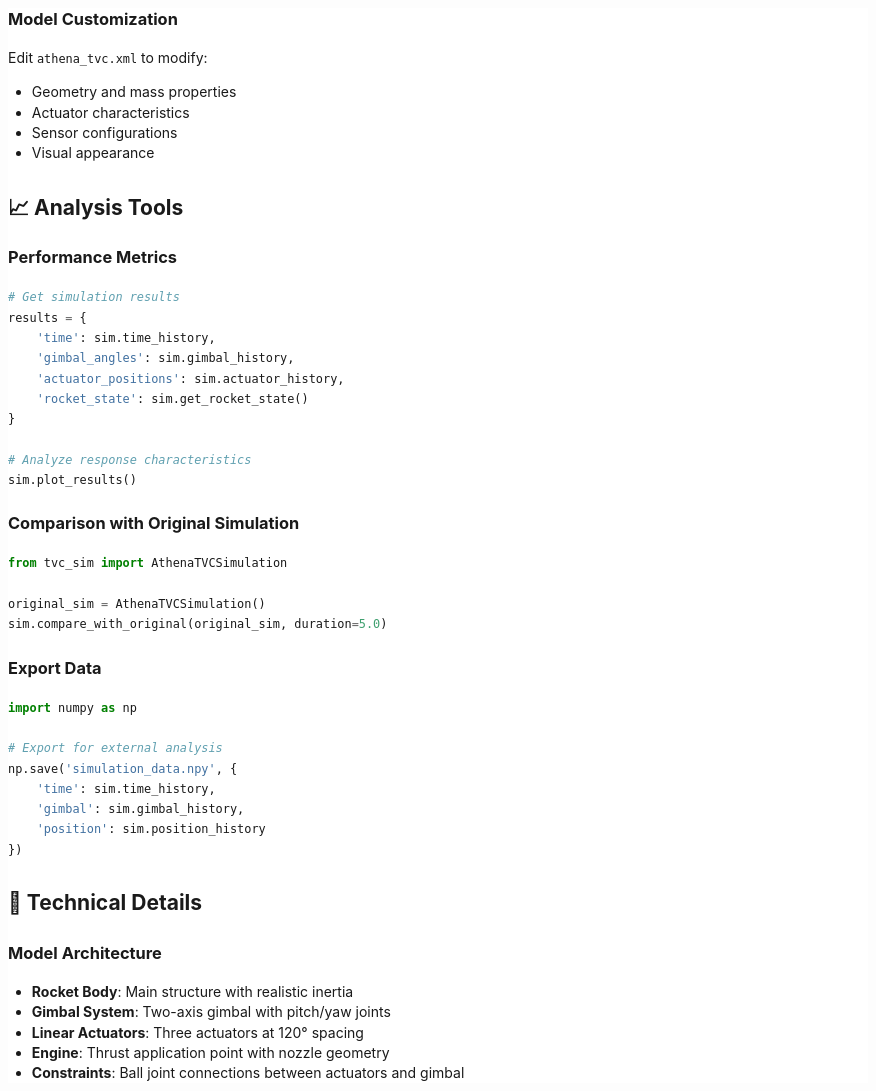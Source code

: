 ### Model Customization

Edit `athena_tvc.xml` to modify:
- Geometry and mass properties
- Actuator characteristics
- Sensor configurations
- Visual appearance

## 📈 Analysis Tools

### Performance Metrics

```python
# Get simulation results
results = {
    'time': sim.time_history,
    'gimbal_angles': sim.gimbal_history,
    'actuator_positions': sim.actuator_history,
    'rocket_state': sim.get_rocket_state()
}

# Analyze response characteristics
sim.plot_results()
```

### Comparison with Original Simulation

```python
from tvc_sim import AthenaTVCSimulation

original_sim = AthenaTVCSimulation()
sim.compare_with_original(original_sim, duration=5.0)
```

### Export Data

```python
import numpy as np

# Export for external analysis
np.save('simulation_data.npy', {
    'time': sim.time_history,
    'gimbal': sim.gimbal_history,
    'position': sim.position_history
})
```

## 🔬 Technical Details

### Model Architecture

- **Rocket Body**: Main structure with realistic inertia
- **Gimbal System**: Two-axis gimbal with pitch/yaw joints
- **Linear Actuators**: Three actuators at 120° spacing
- **Engine**: Thrust application point with nozzle geometry
- **Constraints**: Ball joint connections between actuators and gimbal
